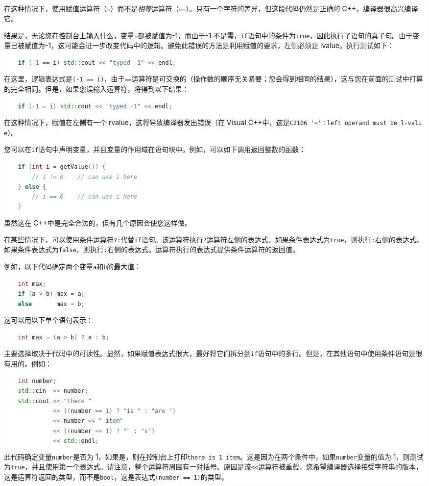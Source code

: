 在这种情况下，使用赋值运算符（`=`）而不是*相等*运算符（`==`）。只有一个字符的差异，但这段代码仍然是正确的 C++，编译器很高兴编译它。

结果是，无论您在控制台上输入什么，变量`i`都被赋值为-1，而由于-1 不是零，`if`语句中的条件为`true`，因此执行了语句的真子句。由于变量已被赋值为-1，这可能会进一步改变代码中的逻辑。避免此错误的方法是利用赋值的要求，左侧必须是 lvalue。执行测试如下：

```cpp
    if (-1 == i) std::cout << "typed -1" << endl;
```

在这里，逻辑表达式是`(-1 == i)`，由于`==`运算符是可交换的（操作数的顺序无关紧要；您会得到相同的结果），这与您在前面的测试中打算的完全相同。但是，如果您误输入运算符，将得到以下结果：

```cpp
    if (-1 = i) std::cout << "typed -1" << endl;
```

在这种情况下，赋值在左侧有一个 rvalue，这将导致编译器发出错误（在 Visual C++中，这是`C2106 '='：left operand must be l-value`）。

您可以在`if`语句中声明变量，并且变量的作用域在语句块中。例如，可以如下调用返回整数的函数：

```cpp
    if (int i = getValue()) {    
        // i != 0    // can use i here  
    } else {    
        // i == 0    // can use i here  
    }
```

虽然这在 C++中是完全合法的，但有几个原因会使您这样做。

在某些情况下，可以使用条件运算符`?:`代替`if`语句。该运算符执行`?`运算符左侧的表达式，如果条件表达式为`true`，则执行`:`右侧的表达式。如果条件表达式为`false`，则执行`:`右侧的表达式。运算符执行的表达式提供条件运算符的返回值。

例如，以下代码确定两个变量`a`和`b`的最大值：

```cpp
    int max; 
    if (a > b) max = a; 
    else       max = b;
```

这可以用以下单个语句表示：

```cpp
    int max = (a > b) ? a : b;
```

主要选择取决于代码中的可读性。显然，如果赋值表达式很大，最好将它们拆分到`if`语句中的多行。但是，在其他语句中使用条件语句是很有用的。例如：

```cpp
    int number;  
    std::cin  >> number; 
    std::cout << "there " 
              << ((number == 1) ? "is " : "are ")  
              << number << " item"            
              << ((number == 1) ? "" : "s") 
              << std::endl;
```

此代码确定变量`number`是否为 1，如果是，则在控制台上打印`there is 1 item`。这是因为在两个条件中，如果`number`变量的值为 1，则测试为`true`，并且使用第一个表达式。请注意，整个运算符周围有一对括号。原因是流`<<`运算符被重载，您希望编译器选择接受字符串的版本，这是运算符返回的类型，而不是`bool`，这是表达式`(number == 1)`的类型。
